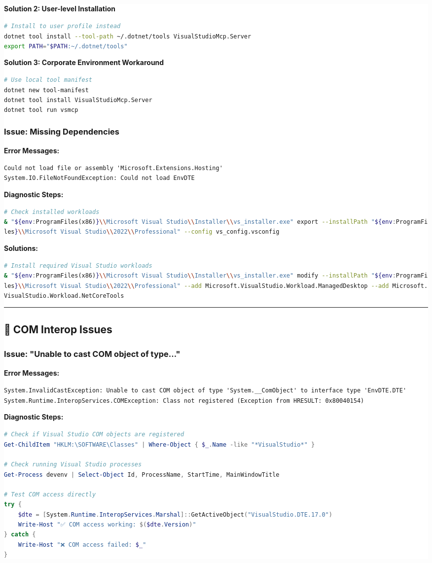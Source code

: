 **Solution 2: User-level Installation**
```bash
# Install to user profile instead
dotnet tool install --tool-path ~/.dotnet/tools VisualStudioMcp.Server
export PATH="$PATH:~/.dotnet/tools"
```

**Solution 3: Corporate Environment Workaround**
```bash
# Use local tool manifest
dotnet new tool-manifest
dotnet tool install VisualStudioMcp.Server
dotnet tool run vsmcp
```

### Issue: Missing Dependencies

**Error Messages:**
```
Could not load file or assembly 'Microsoft.Extensions.Hosting'
System.IO.FileNotFoundException: Could not load EnvDTE
```

**Diagnostic Steps:**
```bash
# Check installed workloads
& "${env:ProgramFiles(x86)}\\Microsoft Visual Studio\\Installer\\vs_installer.exe" export --installPath "${env:ProgramFiles}\\Microsoft Visual Studio\\2022\\Professional" --config vs_config.vsconfig
```

**Solutions:**
```bash
# Install required Visual Studio workloads
& "${env:ProgramFiles(x86)}\\Microsoft Visual Studio\\Installer\\vs_installer.exe" modify --installPath "${env:ProgramFiles}\\Microsoft Visual Studio\\2022\\Professional" --add Microsoft.VisualStudio.Workload.ManagedDesktop --add Microsoft.VisualStudio.Workload.NetCoreTools
```

---

## 🔗 COM Interop Issues

### Issue: "Unable to cast COM object of type..."

**Error Messages:**
```
System.InvalidCastException: Unable to cast COM object of type 'System.__ComObject' to interface type 'EnvDTE.DTE'
System.Runtime.InteropServices.COMException: Class not registered (Exception from HRESULT: 0x80040154)
```

**Diagnostic Steps:**
```powershell
# Check if Visual Studio COM objects are registered
Get-ChildItem "HKLM:\SOFTWARE\Classes" | Where-Object { $_.Name -like "*VisualStudio*" }

# Check running Visual Studio processes
Get-Process devenv | Select-Object Id, ProcessName, StartTime, MainWindowTitle

# Test COM access directly
try {
    $dte = [System.Runtime.InteropServices.Marshal]::GetActiveObject("VisualStudio.DTE.17.0")
    Write-Host "✅ COM access working: $($dte.Version)"
} catch {
    Write-Host "❌ COM access failed: $_"
}
```
